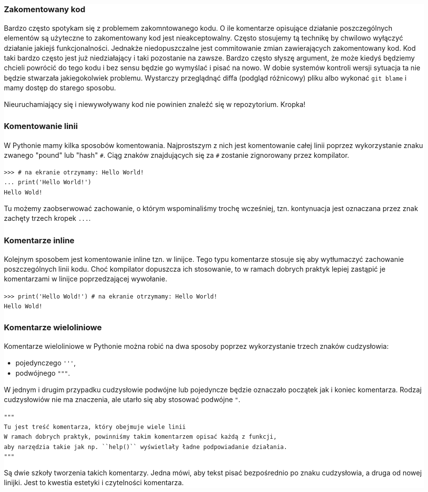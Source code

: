 ### Zakomentowany kod

Bardzo często spotykam się z problemem zakomntowanego kodu. O ile komentarze opisujące działanie poszczególnych elementów są użyteczne to zakomentowany kod jest nieakceptowalny. Często stosujemy tą technikę by chwilowo wyłączyć działanie jakiejś funkcjonalności. Jednakże niedopuszczalne jest commitowanie zmian zawierających zakomentowany kod. Kod taki bardzo często jest już niedziałający i taki pozostanie na zawsze. Bardzo często słyszę argument, że może kiedyś będziemy chcieli powrócić do tego kodu i bez sensu będzie go wymyślać i pisać na nowo. W dobie systemów kontroli wersji sytuacja ta nie będzie stwarzała jakiegokolwiek problemu. Wystarczy przeglądnąć diffa (podgląd różnicowy) pliku albo wykonać `git blame` i mamy dostęp do starego sposobu.

Nieuruchamiający się i niewywoływany kod nie powinien znaleźć się w repozytorium. Kropka!

### Komentowanie linii

W Pythonie mamy kilka sposobów komentowania. Najprostszym z nich jest komentowanie całej linii poprzez wykorzystanie znaku zwanego "pound" lub "hash" `#`. Ciąg znaków znajdujących się za `#` zostanie zignorowany przez kompilator.

``` {.sourceCode .python}
>>> # na ekranie otrzymamy: Hello World!
... print('Hello World!')
Hello Wold!
```

Tu możemy zaobserwować zachowanie, o którym wspominaliśmy trochę wcześniej, tzn. kontynuacja jest oznaczana przez znak zachęty trzech kropek `...`.

### Komentarze inline

Kolejnym sposobem jest komentowanie inline tzn. w linijce. Tego typu komentarze stosuje się aby wytłumaczyć zachowanie poszczególnych linii kodu. Choć kompilator dopuszcza ich stosowanie, to w ramach dobrych praktyk lepiej zastąpić je komentarzami w linijce poprzedzającej wywołanie.

``` {.sourceCode .python}
>>> print('Hello Wold!') # na ekranie otrzymamy: Hello World!
Hello Wold!
```

### Komentarze wieloliniowe

Komentarze wieloliniowe w Pythonie można robić na dwa sposoby poprzez wykorzystanie trzech znaków cudzysłowia:

-   pojedynczego `'''`,
-   podwójnego `"""`.

W jednym i drugim przypadku cudzysłowie podwójne lub pojedyncze będzie oznaczało początek jak i koniec komentarza. Rodzaj cudzysłowiów nie ma znaczenia, ale utarło się aby stosować podwójne `"`.

``` {.sourceCode .python}
"""
Tu jest treść komentarza, który obejmuje wiele linii
W ramach dobrych praktyk, powinniśmy takim komentarzem opisać każdą z funkcji,
aby narzędzia takie jak np. ``help()`` wyświetlały ładne podpowiadanie działania.
"""
```

Są dwie szkoły tworzenia takich komentarzy. Jedna mówi, aby tekst pisać bezpośrednio po znaku cudzysłowia, a druga od nowej linijki. Jest to kwestia estetyki i czytelności komentarza.
